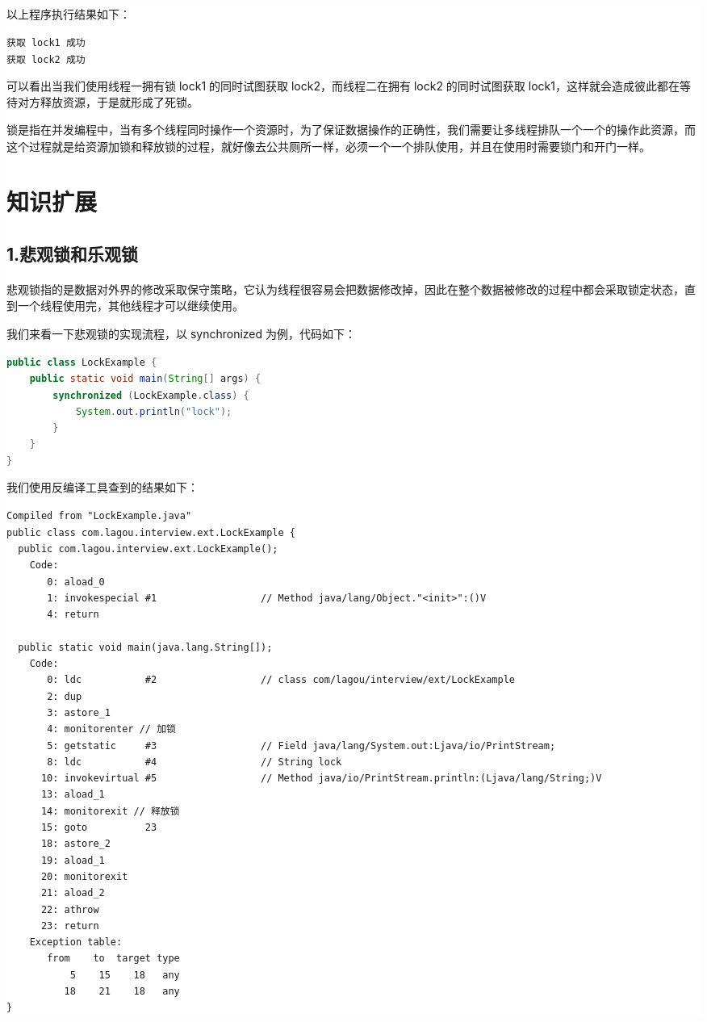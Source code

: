 以上程序执行结果如下：

```
获取 lock1 成功
获取 lock2 成功
```


可以看出当我们使用线程一拥有锁 lock1 的同时试图获取 lock2，而线程二在拥有 lock2 的同时试图获取 lock1，这样就会造成彼此都在等待对方释放资源，于是就形成了死锁。

锁是指在并发编程中，当有多个线程同时操作一个资源时，为了保证数据操作的正确性，我们需要让多线程排队一个一个的操作此资源，而这个过程就是给资源加锁和释放锁的过程，就好像去公共厕所一样，必须一个一个排队使用，并且在使用时需要锁门和开门一样。

# 知识扩展

## 1.悲观锁和乐观锁

悲观锁指的是数据对外界的修改采取保守策略，它认为线程很容易会把数据修改掉，因此在整个数据被修改的过程中都会采取锁定状态，直到一个线程使用完，其他线程才可以继续使用。

我们来看一下悲观锁的实现流程，以 synchronized 为例，代码如下：

```java
public class LockExample {
    public static void main(String[] args) {
        synchronized (LockExample.class) {
            System.out.println("lock");
        }
    }
}
```

我们使用反编译工具查到的结果如下：

```classes
Compiled from "LockExample.java"
public class com.lagou.interview.ext.LockExample {
  public com.lagou.interview.ext.LockExample();
    Code:
       0: aload_0
       1: invokespecial #1                  // Method java/lang/Object."<init>":()V
       4: return

  public static void main(java.lang.String[]);
    Code:
       0: ldc           #2                  // class com/lagou/interview/ext/LockExample
       2: dup
       3: astore_1
       4: monitorenter // 加锁
       5: getstatic     #3                  // Field java/lang/System.out:Ljava/io/PrintStream;
       8: ldc           #4                  // String lock
      10: invokevirtual #5                  // Method java/io/PrintStream.println:(Ljava/lang/String;)V
      13: aload_1
      14: monitorexit // 释放锁
      15: goto          23
      18: astore_2
      19: aload_1
      20: monitorexit
      21: aload_2
      22: athrow
      23: return
    Exception table:
       from    to  target type
           5    15    18   any
          18    21    18   any
}
```